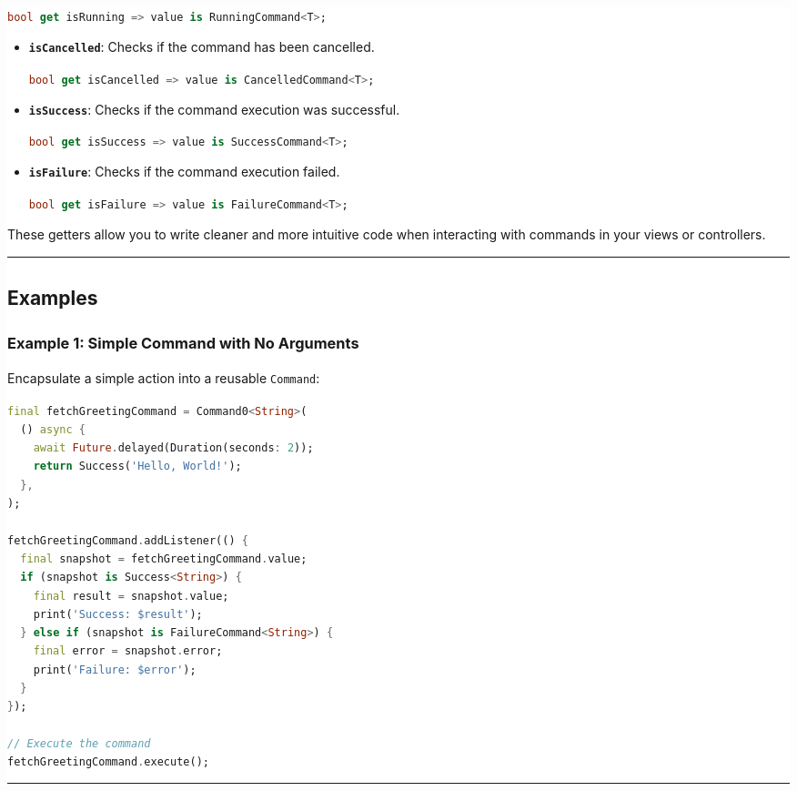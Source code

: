   ```dart
  bool get isRunning => value is RunningCommand<T>;
  ```

- **`isCancelled`**: Checks if the command has been cancelled.

  ```dart
  bool get isCancelled => value is CancelledCommand<T>;
  ```

- **`isSuccess`**: Checks if the command execution was successful.

  ```dart
  bool get isSuccess => value is SuccessCommand<T>;
  ```

- **`isFailure`**: Checks if the command execution failed.

  ```dart
  bool get isFailure => value is FailureCommand<T>;
  ```

These getters allow you to write cleaner and more intuitive code when interacting with commands in your views or controllers.

---

## Examples

### Example 1: Simple Command with No Arguments

Encapsulate a simple action into a reusable `Command`:

```dart
final fetchGreetingCommand = Command0<String>(
  () async {
    await Future.delayed(Duration(seconds: 2));
    return Success('Hello, World!');
  },
);

fetchGreetingCommand.addListener(() {
  final snapshot = fetchGreetingCommand.value;
  if (snapshot is Success<String>) {
    final result = snapshot.value;
    print('Success: $result');
  } else if (snapshot is FailureCommand<String>) {
    final error = snapshot.error;
    print('Failure: $error');
  }
});

// Execute the command
fetchGreetingCommand.execute();
```

---
